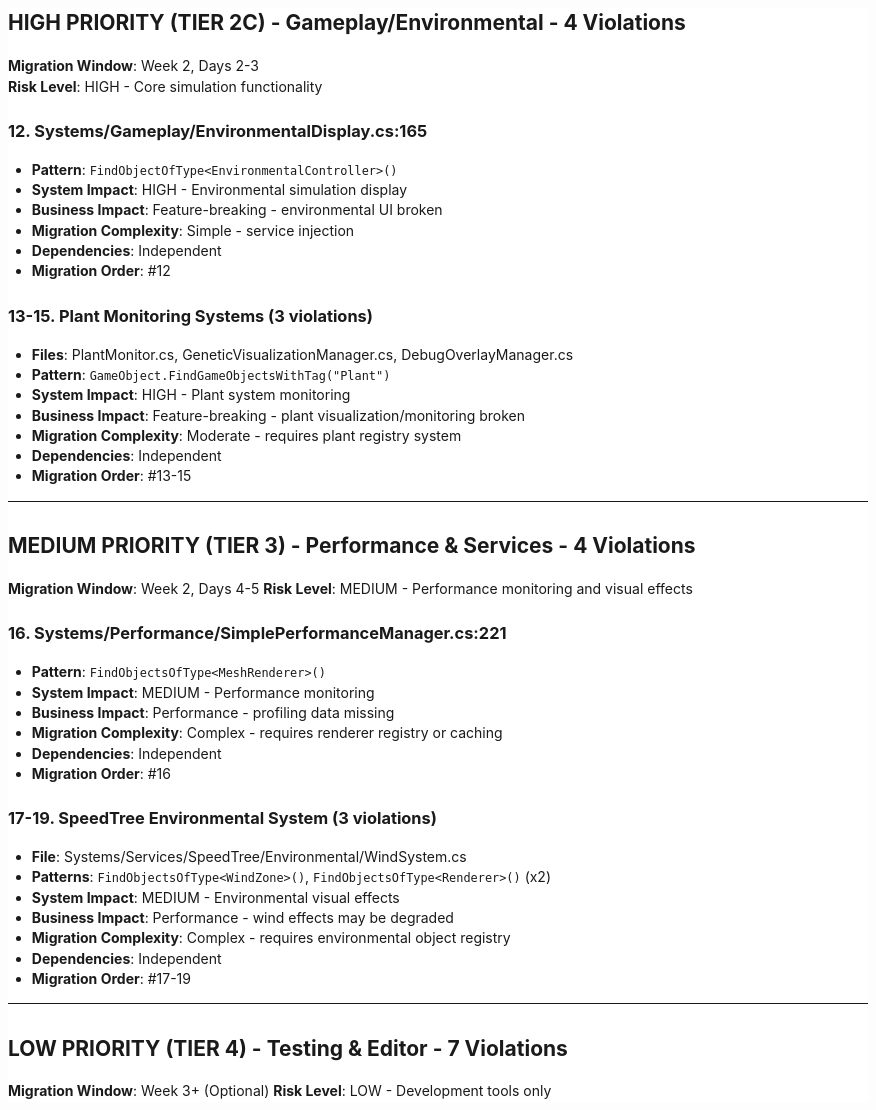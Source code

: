 
## HIGH PRIORITY (TIER 2C) - Gameplay/Environmental - 4 Violations
**Migration Window**: Week 2, Days 2-3  
**Risk Level**: HIGH - Core simulation functionality

### 12. Systems/Gameplay/EnvironmentalDisplay.cs:165
- **Pattern**: `FindObjectOfType<EnvironmentalController>()`
- **System Impact**: HIGH - Environmental simulation display
- **Business Impact**: Feature-breaking - environmental UI broken
- **Migration Complexity**: Simple - service injection
- **Dependencies**: Independent
- **Migration Order**: #12

### 13-15. Plant Monitoring Systems (3 violations)
- **Files**: PlantMonitor.cs, GeneticVisualizationManager.cs, DebugOverlayManager.cs
- **Pattern**: `GameObject.FindGameObjectsWithTag("Plant")`
- **System Impact**: HIGH - Plant system monitoring
- **Business Impact**: Feature-breaking - plant visualization/monitoring broken
- **Migration Complexity**: Moderate - requires plant registry system
- **Dependencies**: Independent
- **Migration Order**: #13-15

---

## MEDIUM PRIORITY (TIER 3) - Performance & Services - 4 Violations
**Migration Window**: Week 2, Days 4-5
**Risk Level**: MEDIUM - Performance monitoring and visual effects

### 16. Systems/Performance/SimplePerformanceManager.cs:221
- **Pattern**: `FindObjectsOfType<MeshRenderer>()`  
- **System Impact**: MEDIUM - Performance monitoring
- **Business Impact**: Performance - profiling data missing
- **Migration Complexity**: Complex - requires renderer registry or caching
- **Dependencies**: Independent
- **Migration Order**: #16

### 17-19. SpeedTree Environmental System (3 violations)
- **File**: Systems/Services/SpeedTree/Environmental/WindSystem.cs
- **Patterns**: `FindObjectsOfType<WindZone>()`, `FindObjectsOfType<Renderer>()` (x2)
- **System Impact**: MEDIUM - Environmental visual effects
- **Business Impact**: Performance - wind effects may be degraded
- **Migration Complexity**: Complex - requires environmental object registry
- **Dependencies**: Independent
- **Migration Order**: #17-19

---

## LOW PRIORITY (TIER 4) - Testing & Editor - 7 Violations  
**Migration Window**: Week 3+ (Optional)
**Risk Level**: LOW - Development tools only
